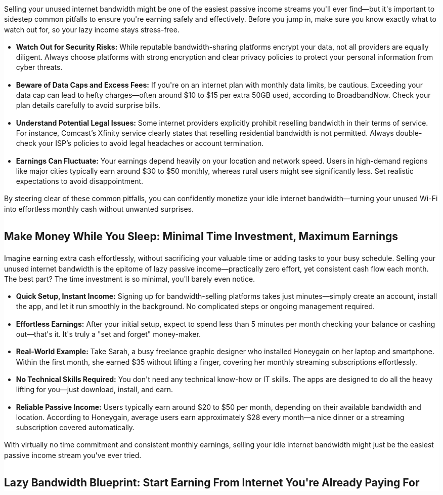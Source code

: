 Selling your unused internet bandwidth might be one of the easiest passive income streams you'll ever find—but it's important to sidestep common pitfalls to ensure you're earning safely and effectively. Before you jump in, make sure you know exactly what to watch out for, so your lazy income stays stress-free.

- **Watch Out for Security Risks:** While reputable bandwidth-sharing platforms encrypt your data, not all providers are equally diligent. Always choose platforms with strong encryption and clear privacy policies to protect your personal information from cyber threats.

- **Beware of Data Caps and Excess Fees:** If you're on an internet plan with monthly data limits, be cautious. Exceeding your data cap can lead to hefty charges—often around $10 to $15 per extra 50GB used, according to BroadbandNow. Check your plan details carefully to avoid surprise bills.

- **Understand Potential Legal Issues:** Some internet providers explicitly prohibit reselling bandwidth in their terms of service. For instance, Comcast’s Xfinity service clearly states that reselling residential bandwidth is not permitted. Always double-check your ISP’s policies to avoid legal headaches or account termination.

- **Earnings Can Fluctuate:** Your earnings depend heavily on your location and network speed. Users in high-demand regions like major cities typically earn around $30 to $50 monthly, whereas rural users might see significantly less. Set realistic expectations to avoid disappointment.

By steering clear of these common pitfalls, you can confidently monetize your idle internet bandwidth—turning your unused Wi-Fi into effortless monthly cash without unwanted surprises.

## Make Money While You Sleep: Minimal Time Investment, Maximum Earnings

Imagine earning extra cash effortlessly, without sacrificing your valuable time or adding tasks to your busy schedule. Selling your unused internet bandwidth is the epitome of lazy passive income—practically zero effort, yet consistent cash flow each month. The best part? The time investment is so minimal, you'll barely even notice.

- **Quick Setup, Instant Income:** Signing up for bandwidth-selling platforms takes just minutes—simply create an account, install the app, and let it run smoothly in the background. No complicated steps or ongoing management required.

- **Effortless Earnings:** After your initial setup, expect to spend less than 5 minutes per month checking your balance or cashing out—that's it. It's truly a "set and forget" money-maker.

- **Real-World Example:** Take Sarah, a busy freelance graphic designer who installed Honeygain on her laptop and smartphone. Within the first month, she earned $35 without lifting a finger, covering her monthly streaming subscriptions effortlessly.

- **No Technical Skills Required:** You don't need any technical know-how or IT skills. The apps are designed to do all the heavy lifting for you—just download, install, and earn.

- **Reliable Passive Income:** Users typically earn around $20 to $50 per month, depending on their available bandwidth and location. According to Honeygain, average users earn approximately $28 every month—a nice dinner or a streaming subscription covered automatically.

With virtually no time commitment and consistent monthly earnings, selling your idle internet bandwidth might just be the easiest passive income stream you've ever tried.

## Lazy Bandwidth Blueprint: Start Earning From Internet You're Already Paying For
